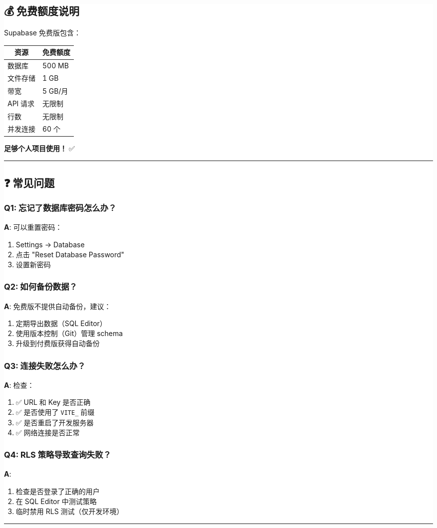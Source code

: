 
## 💰 免费额度说明

Supabase 免费版包含：

| 资源 | 免费额度 |
|------|---------|
| 数据库 | 500 MB |
| 文件存储 | 1 GB |
| 带宽 | 5 GB/月 |
| API 请求 | 无限制 |
| 行数 | 无限制 |
| 并发连接 | 60 个 |

**足够个人项目使用！** ✅

---

## ❓ 常见问题

### Q1: 忘记了数据库密码怎么办？

**A**: 可以重置密码：
1. Settings → Database
2. 点击 "Reset Database Password"
3. 设置新密码

### Q2: 如何备份数据？

**A**: 免费版不提供自动备份，建议：
1. 定期导出数据（SQL Editor）
2. 使用版本控制（Git）管理 schema
3. 升级到付费版获得自动备份

### Q3: 连接失败怎么办？

**A**: 检查：
1. ✅ URL 和 Key 是否正确
2. ✅ 是否使用了 `VITE_` 前缀
3. ✅ 是否重启了开发服务器
4. ✅ 网络连接是否正常

### Q4: RLS 策略导致查询失败？

**A**: 
1. 检查是否登录了正确的用户
2. 在 SQL Editor 中测试策略
3. 临时禁用 RLS 测试（仅开发环境）

---
